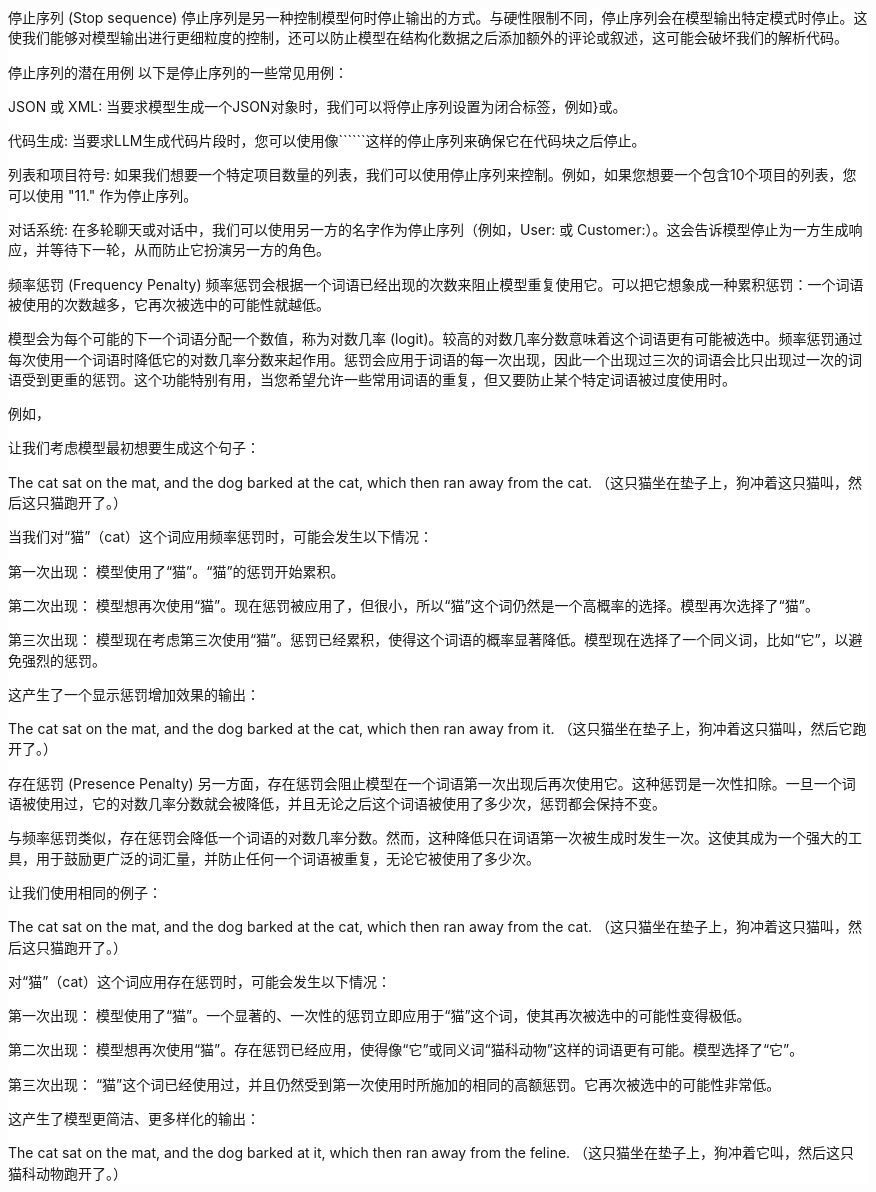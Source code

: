 停止序列 (Stop sequence)
停止序列是另一种控制模型何时停止输出的方式。与硬性限制不同，停止序列会在模型输出特定模式时停止。这使我们能够对模型输出进行更细粒度的控制，还可以防止模型在结构化数据之后添加额外的评论或叙述，这可能会破坏我们的解析代码。

停止序列的潜在用例
以下是停止序列的一些常见用例：

JSON 或 XML: 当要求模型生成一个JSON对象时，我们可以将停止序列设置为闭合标签，例如}或</xml>。

代码生成: 当要求LLM生成代码片段时，您可以使用像``````这样的停止序列来确保它在代码块之后停止。

列表和项目符号: 如果我们想要一个特定项目数量的列表，我们可以使用停止序列来控制。例如，如果您想要一个包含10个项目的列表，您可以使用 "11." 作为停止序列。

对话系统: 在多轮聊天或对话中，我们可以使用另一方的名字作为停止序列（例如，User: 或 Customer:）。这会告诉模型停止为一方生成响应，并等待下一轮，从而防止它扮演另一方的角色。

频率惩罚 (Frequency Penalty)
频率惩罚会根据一个词语已经出现的次数来阻止模型重复使用它。可以把它想象成一种累积惩罚：一个词语被使用的次数越多，它再次被选中的可能性就越低。

模型会为每个可能的下一个词语分配一个数值，称为对数几率 (logit)。较高的对数几率分数意味着这个词语更有可能被选中。频率惩罚通过每次使用一个词语时降低它的对数几率分数来起作用。惩罚会应用于词语的每一次出现，因此一个出现过三次的词语会比只出现过一次的词语受到更重的惩罚。这个功能特别有用，当您希望允许一些常用词语的重复，但又要防止某个特定词语被过度使用时。

例如，

让我们考虑模型最初想要生成这个句子：

The cat sat on the mat, and the dog barked at the cat, which then ran away from the cat.
（这只猫坐在垫子上，狗冲着这只猫叫，然后这只猫跑开了。）

当我们对“猫”（cat）这个词应用频率惩罚时，可能会发生以下情况：

第一次出现： 模型使用了“猫”。“猫”的惩罚开始累积。

第二次出现： 模型想再次使用“猫”。现在惩罚被应用了，但很小，所以“猫”这个词仍然是一个高概率的选择。模型再次选择了“猫”。

第三次出现： 模型现在考虑第三次使用“猫”。惩罚已经累积，使得这个词语的概率显著降低。模型现在选择了一个同义词，比如“它”，以避免强烈的惩罚。

这产生了一个显示惩罚增加效果的输出：

The cat sat on the mat, and the dog barked at the cat, which then ran away from it.
（这只猫坐在垫子上，狗冲着这只猫叫，然后它跑开了。）

存在惩罚 (Presence Penalty)
另一方面，存在惩罚会阻止模型在一个词语第一次出现后再次使用它。这种惩罚是一次性扣除。一旦一个词语被使用过，它的对数几率分数就会被降低，并且无论之后这个词语被使用了多少次，惩罚都会保持不变。

与频率惩罚类似，存在惩罚会降低一个词语的对数几率分数。然而，这种降低只在词语第一次被生成时发生一次。这使其成为一个强大的工具，用于鼓励更广泛的词汇量，并防止任何一个词语被重复，无论它被使用了多少次。

让我们使用相同的例子：

The cat sat on the mat, and the dog barked at the cat, which then ran away from the cat.
（这只猫坐在垫子上，狗冲着这只猫叫，然后这只猫跑开了。）

对“猫”（cat）这个词应用存在惩罚时，可能会发生以下情况：

第一次出现： 模型使用了“猫”。一个显著的、一次性的惩罚立即应用于“猫”这个词，使其再次被选中的可能性变得极低。

第二次出现： 模型想再次使用“猫”。存在惩罚已经应用，使得像“它”或同义词“猫科动物”这样的词语更有可能。模型选择了“它”。

第三次出现： “猫”这个词已经使用过，并且仍然受到第一次使用时所施加的相同的高额惩罚。它再次被选中的可能性非常低。

这产生了模型更简洁、更多样化的输出：

The cat sat on the mat, and the dog barked at it, which then ran away from the feline.
（这只猫坐在垫子上，狗冲着它叫，然后这只猫科动物跑开了。）
